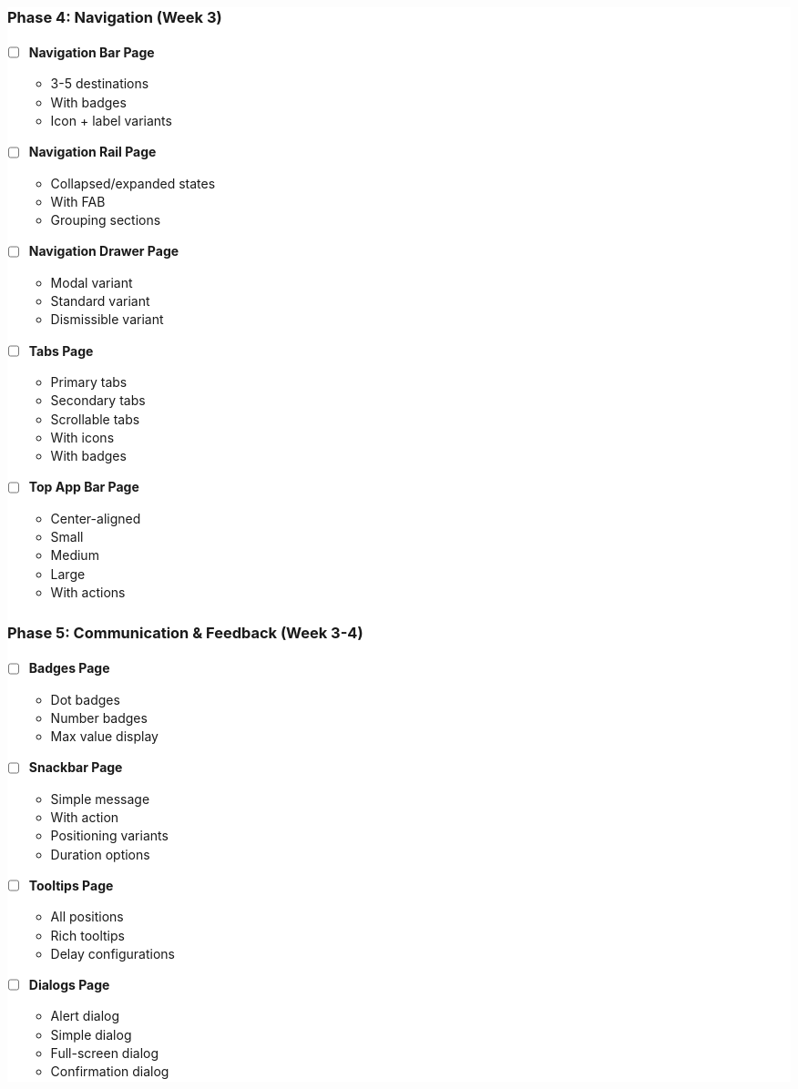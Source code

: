 ### Phase 4: Navigation (Week 3)

- [ ] **Navigation Bar Page**
  - 3-5 destinations
  - With badges
  - Icon + label variants

- [ ] **Navigation Rail Page**
  - Collapsed/expanded states
  - With FAB
  - Grouping sections

- [ ] **Navigation Drawer Page**
  - Modal variant
  - Standard variant
  - Dismissible variant

- [ ] **Tabs Page**
  - Primary tabs
  - Secondary tabs
  - Scrollable tabs
  - With icons
  - With badges

- [ ] **Top App Bar Page**
  - Center-aligned
  - Small
  - Medium
  - Large
  - With actions

### Phase 5: Communication & Feedback (Week 3-4)

- [ ] **Badges Page**
  - Dot badges
  - Number badges
  - Max value display

- [ ] **Snackbar Page**
  - Simple message
  - With action
  - Positioning variants
  - Duration options

- [ ] **Tooltips Page**
  - All positions
  - Rich tooltips
  - Delay configurations

- [ ] **Dialogs Page**
  - Alert dialog
  - Simple dialog
  - Full-screen dialog
  - Confirmation dialog
